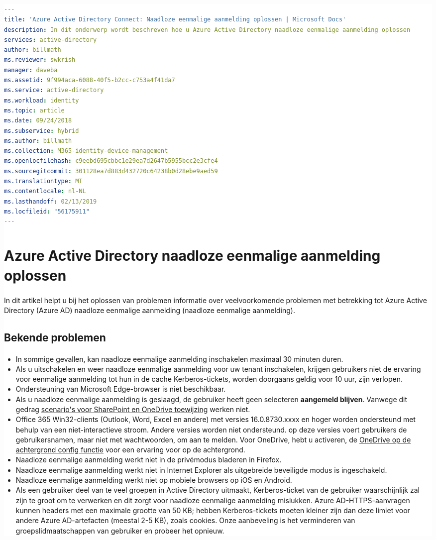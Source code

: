 ```yaml
---
title: 'Azure Active Directory Connect: Naadloze eenmalige aanmelding oplossen | Microsoft Docs'
description: In dit onderwerp wordt beschreven hoe u Azure Active Directory naadloze eenmalige aanmelding oplossen
services: active-directory
author: billmath
ms.reviewer: swkrish
manager: daveba
ms.assetid: 9f994aca-6088-40f5-b2cc-c753a4f41da7
ms.service: active-directory
ms.workload: identity
ms.topic: article
ms.date: 09/24/2018
ms.subservice: hybrid
ms.author: billmath
ms.collection: M365-identity-device-management
ms.openlocfilehash: c9eebd695cbbc1e29ea7d2647b5955bcc2e3cfe4
ms.sourcegitcommit: 301128ea7d883d432720c64238b0d28ebe9aed59
ms.translationtype: MT
ms.contentlocale: nl-NL
ms.lasthandoff: 02/13/2019
ms.locfileid: "56175911"
---
```

# <a name="troubleshoot-azure-active-directory-seamless-single-sign-on"></a>Azure Active Directory naadloze eenmalige aanmelding oplossen

In dit artikel helpt u bij het oplossen van problemen informatie over veelvoorkomende problemen met betrekking tot Azure Active Directory (Azure AD) naadloze eenmalige aanmelding (naadloze eenmalige aanmelding).

## <a name="known-issues"></a>Bekende problemen

- In sommige gevallen, kan naadloze eenmalige aanmelding inschakelen maximaal 30 minuten duren.
- Als u uitschakelen en weer naadloze eenmalige aanmelding voor uw tenant inschakelen, krijgen gebruikers niet de ervaring voor eenmalige aanmelding tot hun in de cache Kerberos-tickets, worden doorgaans geldig voor 10 uur, zijn verlopen.
- Ondersteuning van Microsoft Edge-browser is niet beschikbaar.
- Als u naadloze eenmalige aanmelding is geslaagd, de gebruiker heeft geen selecteren **aangemeld blijven**. Vanwege dit gedrag [scenario's voor SharePoint en OneDrive toewijzing](https://support.microsoft.com/help/2616712/how-to-configure-and-to-troubleshoot-mapped-network-drives-that-connec) werken niet.
- Office 365 Win32-clients (Outlook, Word, Excel en andere) met versies 16.0.8730.xxxx en hoger worden ondersteund met behulp van een niet-interactieve stroom. Andere versies worden niet ondersteund. op deze versies voert gebruikers de gebruikersnamen, maar niet met wachtwoorden, om aan te melden. Voor OneDrive, hebt u activeren, de [OneDrive op de achtergrond config functie](https://techcommunity.microsoft.com/t5/Microsoft-OneDrive-Blog/Previews-for-Silent-Sync-Account-Configuration-and-Bandwidth/ba-p/120894) voor een ervaring voor op de achtergrond.
- Naadloze eenmalige aanmelding werkt niet in de privémodus bladeren in Firefox.
- Naadloze eenmalige aanmelding werkt niet in Internet Explorer als uitgebreide beveiligde modus is ingeschakeld.
- Naadloze eenmalige aanmelding werkt niet op mobiele browsers op iOS en Android.
- Als een gebruiker deel van te veel groepen in Active Directory uitmaakt, Kerberos-ticket van de gebruiker waarschijnlijk zal zijn te groot om te verwerken en dit zorgt voor naadloze eenmalige aanmelding mislukken. Azure AD-HTTPS-aanvragen kunnen headers met een maximale grootte van 50 KB; hebben Kerberos-tickets moeten kleiner zijn dan deze limiet voor andere Azure AD-artefacten (meestal 2-5 KB), zoals cookies. Onze aanbeveling is het verminderen van groepslidmaatschappen van gebruiker en probeer het opnieuw.